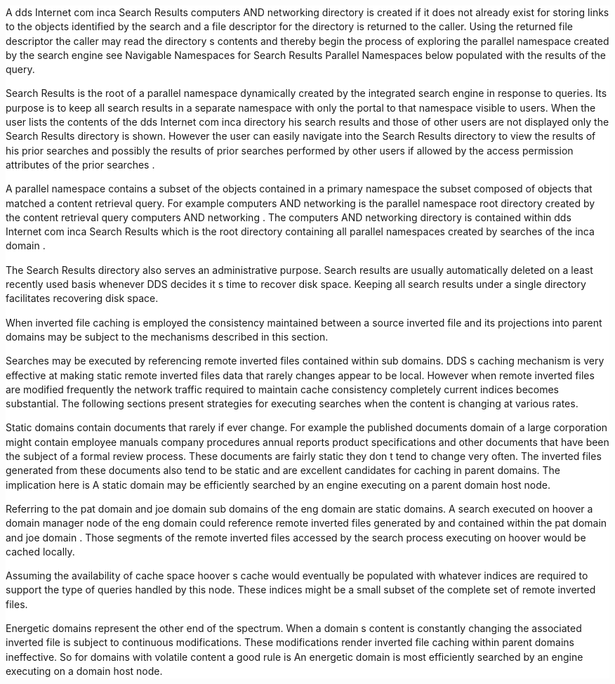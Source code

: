 A dds Internet com inca  Search Results  computers AND networking directory is created if it does not already exist for storing links to the objects identified by the search and a file descriptor for the directory is returned to the caller. Using the returned file descriptor the caller may read the directory s contents and thereby begin the process of exploring the parallel namespace created by the search engine see Navigable Namespaces for Search Results Parallel Namespaces below populated with the results of the query.

  Search Results  is the root of a parallel namespace dynamically created by the integrated search engine in response to queries. Its purpose is to keep all search results in a separate namespace with only the portal to that namespace visible to users. When the user lists the contents of the dds Internet com inca directory his search results and those of other users are not displayed only the  Search Results  directory is shown. However the user can easily navigate into the  Search Results  directory to view the results of his prior searches and possibly the results of prior searches performed by other users if allowed by the access permission attributes of the prior searches .

A parallel namespace contains a subset of the objects contained in a primary namespace the subset composed of objects that matched a content retrieval query. For example computers AND networking is the parallel namespace root directory created by the content retrieval query computers AND networking . The computers AND networking directory is contained within dds Internet com inca  Search Results  which is the root directory containing all parallel namespaces created by searches of the inca domain .

The  Search Results  directory also serves an administrative purpose. Search results are usually automatically deleted on a least recently used basis whenever DDS decides it s time to recover disk space. Keeping all search results under a single directory facilitates recovering disk space.

When inverted file caching is employed the consistency maintained between a source inverted file and its projections into parent domains may be subject to the mechanisms described in this section.

Searches may be executed by referencing remote inverted files contained within sub domains. DDS s caching mechanism is very effective at making static remote inverted files data that rarely changes appear to be local. However when remote inverted files are modified frequently the network traffic required to maintain cache consistency completely current indices becomes substantial. The following sections present strategies for executing searches when the content is changing at various rates.

Static domains contain documents that rarely if ever change. For example the published documents domain of a large corporation might contain employee manuals company procedures annual reports product specifications and other documents that have been the subject of a formal review process. These documents are fairly static they don t tend to change very often. The inverted files generated from these documents also tend to be static and are excellent candidates for caching in parent domains. The implication here is A static domain may be efficiently searched by an engine executing on a parent domain host node.

Referring to the pat domain and joe domain sub domains of the eng domain are static domains. A search executed on hoover a domain manager node of the eng domain could reference remote inverted files generated by and contained within the pat domain and joe domain . Those segments of the remote inverted files accessed by the search process executing on hoover would be cached locally.

Assuming the availability of cache space hoover s cache would eventually be populated with whatever indices are required to support the type of queries handled by this node. These indices might be a small subset of the complete set of remote inverted files.

Energetic domains represent the other end of the spectrum. When a domain s content is constantly changing the associated inverted file is subject to continuous modifications. These modifications render inverted file caching within parent domains ineffective. So for domains with volatile content a good rule is An energetic domain is most efficiently searched by an engine executing on a domain host node.

